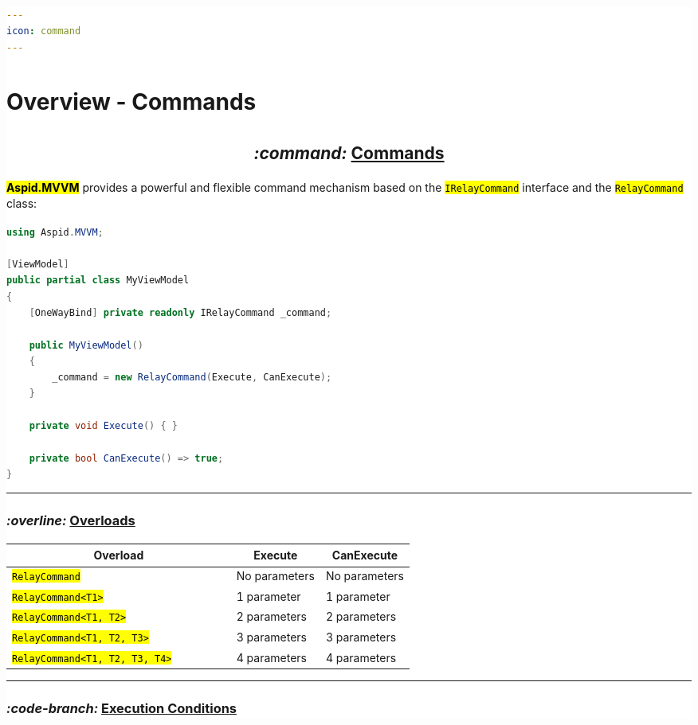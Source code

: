```yaml
---
icon: command
---
```


# Overview - Commands

<h2 align="center"><i class="fa-command">:command:</i> <a href="../documentation/commands/">Commands</a></h2>

<mark style="color:$primary;">**Aspid.MVVM**</mark> provides a powerful and flexible command mechanism based on the <mark style="color:$warning;">`IRelayCommand`</mark> interface and the <mark style="color:$warning;">`RelayCommand`</mark> class:

```csharp
using Aspid.MVVM;

[ViewModel]
public partial class MyViewModel
{
    [OneWayBind] private readonly IRelayCommand _command;
    
    public MyViewModel()
    {
        _command = new RelayCommand(Execute, CanExecute);
    }
    
    private void Execute() { } 
    
    private bool CanExecute() => true;
}
```

***

### <i class="fa-overline">:overline:</i> [Overloads](../documentation/commands/#overloads)

<table><thead><tr><th width="267.77734375">Overload</th><th>Execute</th><th>CanExecute</th></tr></thead><tbody><tr><td><mark style="color:$warning;"><code>RelayCommand</code></mark></td><td>No parameters</td><td>No parameters</td></tr><tr><td><mark style="color:$warning;"><code>RelayCommand&#x3C;T1></code></mark></td><td>1 parameter</td><td>1 parameter</td></tr><tr><td><mark style="color:$warning;"><code>RelayCommand&#x3C;T1, T2></code></mark></td><td>2 parameters</td><td>2 parameters</td></tr><tr><td><mark style="color:$warning;"><code>RelayCommand&#x3C;T1, T2, T3></code></mark></td><td>3 parameters</td><td>3 parameters</td></tr><tr><td><mark style="color:$warning;"><code>RelayCommand&#x3C;T1, T2, T3, T4></code></mark></td><td>4 parameters</td><td>4 parameters</td></tr></tbody></table>

***

### <i class="fa-code-branch">:code-branch:</i> [Execution Conditions](../documentation/commands/#execution-conditions)
